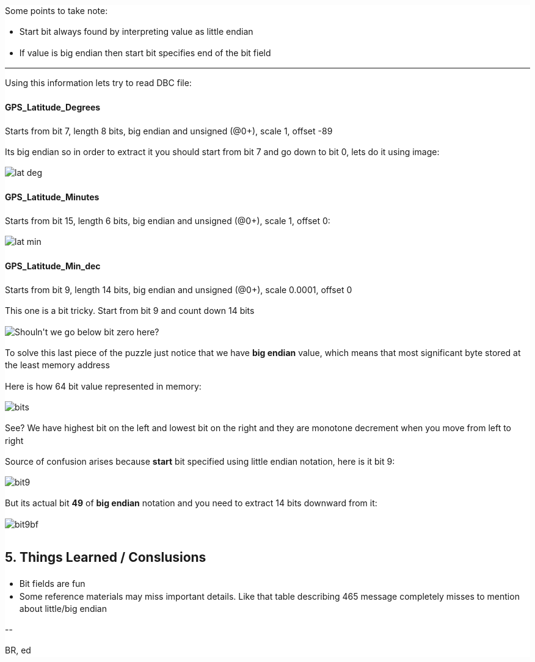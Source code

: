 Some points to take note:

- Start bit always found by interpreting value as little endian

- If value is big endian then start bit specifies end of the bit field

---

Using this information lets try to read DBC file:

#### GPS_Latitude_Degrees

Starts from bit 7, length 8 bits, big endian and unsigned (@0+), scale 1, offset -89

Its big endian so in order to extract it you should start from bit 7 and go down to bit 0, lets do it using image:

![lat deg](/static/img/posts/2025-bi0s-hw-madras/lat-deg.webp)

#### GPS_Latitude_Minutes

Starts from bit 15, length 6 bits, big endian and unsigned (@0+), scale 1, offset 0:

![lat min](/static/img/posts/2025-bi0s-hw-madras/lat-min.webp)

#### GPS_Latitude_Min_dec

Starts from bit 9, length 14 bits, big endian and unsigned (@0+), scale 0.0001, offset 0

This one is a bit tricky. Start from bit 9 and count down 14 bits

<img style="float: left;" src="/static/img/posts/2025-bi0s-hw-madras/subzero.gif">

Shouln't we go below bit zero here?

To solve this last piece of the puzzle just notice that we have **big endian** value, which means that most significant byte stored at the least memory address

Here is how 64 bit value represented in memory:

![bits](/static/img/posts/2025-bi0s-hw-madras/bits.webp)

See? We have highest bit on the left and lowest bit on the right and they are monotone decrement when you move from left to right

Source of confusion arises because **start** bit specified using little endian notation, here is it bit 9:

![bit9](/static/img/posts/2025-bi0s-hw-madras/bit9.webp)

But its actual bit **49** of **big endian** notation and you need to extract 14 bits downward from it:

![bit9bf](/static/img/posts/2025-bi0s-hw-madras/bit9bf.webp)

## 5. Things Learned / Conslusions

- Bit fields are fun
- Some reference materials may miss important details. Like that table describing 465 message completely misses to mention about little/big endian

--

BR, ed
